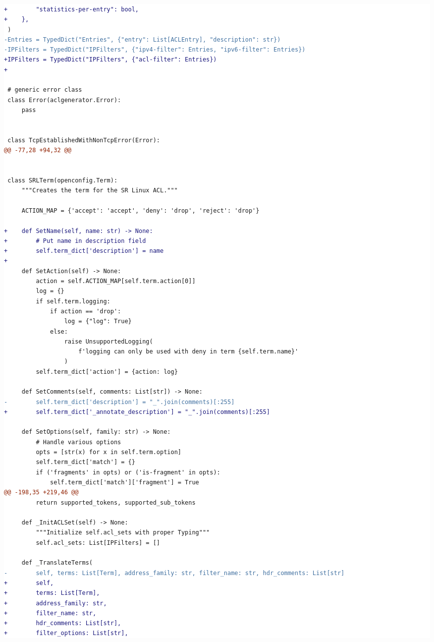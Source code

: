 ```diff
+        "statistics-per-entry": bool,
+    },
 )
-Entries = TypedDict("Entries", {"entry": List[ACLEntry], "description": str})
-IPFilters = TypedDict("IPFilters", {"ipv4-filter": Entries, "ipv6-filter": Entries})
+IPFilters = TypedDict("IPFilters", {"acl-filter": Entries})
+
 
 # generic error class
 class Error(aclgenerator.Error):
     pass
 
 
 class TcpEstablishedWithNonTcpError(Error):
@@ -77,28 +94,32 @@
 
 
 class SRLTerm(openconfig.Term):
     """Creates the term for the SR Linux ACL."""
 
     ACTION_MAP = {'accept': 'accept', 'deny': 'drop', 'reject': 'drop'}
 
+    def SetName(self, name: str) -> None:
+        # Put name in description field
+        self.term_dict['description'] = name
+
     def SetAction(self) -> None:
         action = self.ACTION_MAP[self.term.action[0]]
         log = {}
         if self.term.logging:
             if action == 'drop':
                 log = {"log": True}
             else:
                 raise UnsupportedLogging(
                     f'logging can only be used with deny in term {self.term.name}'
                 )
         self.term_dict['action'] = {action: log}
 
     def SetComments(self, comments: List[str]) -> None:
-        self.term_dict['description'] = "_".join(comments)[:255]
+        self.term_dict['_annotate_description'] = "_".join(comments)[:255]
 
     def SetOptions(self, family: str) -> None:
         # Handle various options
         opts = [str(x) for x in self.term.option]
         self.term_dict['match'] = {}
         if ('fragments' in opts) or ('is-fragment' in opts):
             self.term_dict['match']['fragment'] = True
@@ -198,35 +219,46 @@
         return supported_tokens, supported_sub_tokens
 
     def _InitACLSet(self) -> None:
         """Initialize self.acl_sets with proper Typing"""
         self.acl_sets: List[IPFilters] = []
 
     def _TranslateTerms(
-        self, terms: List[Term], address_family: str, filter_name: str, hdr_comments: List[str]
+        self,
+        terms: List[Term],
+        address_family: str,
+        filter_name: str,
+        hdr_comments: List[str],
+        filter_options: List[str],
```